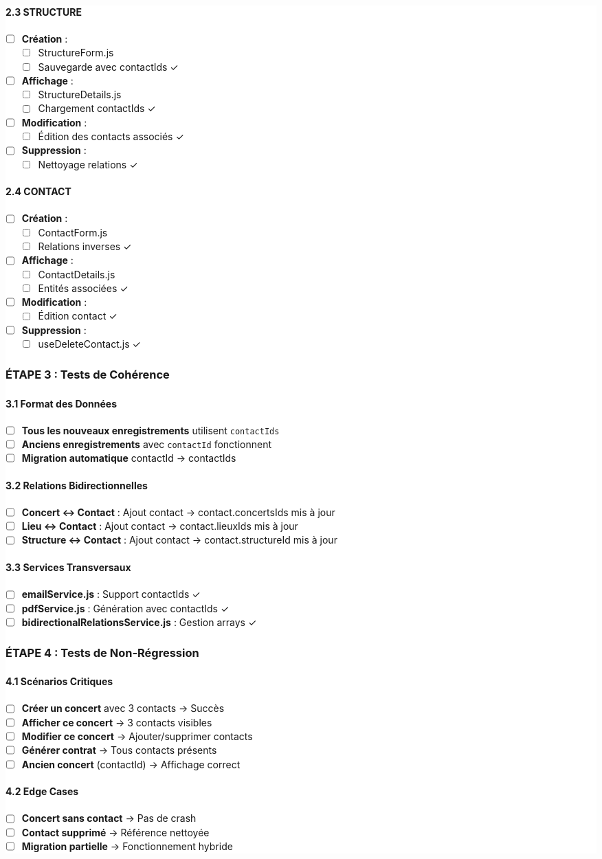 #### 2.3 STRUCTURE
- [ ] **Création** : 
  - [ ] StructureForm.js
  - [ ] Sauvegarde avec contactIds ✓
- [ ] **Affichage** :
  - [ ] StructureDetails.js
  - [ ] Chargement contactIds ✓
- [ ] **Modification** :
  - [ ] Édition des contacts associés ✓
- [ ] **Suppression** :
  - [ ] Nettoyage relations ✓

#### 2.4 CONTACT
- [ ] **Création** : 
  - [ ] ContactForm.js
  - [ ] Relations inverses ✓
- [ ] **Affichage** :
  - [ ] ContactDetails.js
  - [ ] Entités associées ✓
- [ ] **Modification** :
  - [ ] Édition contact ✓
- [ ] **Suppression** :
  - [ ] useDeleteContact.js ✓

### **ÉTAPE 3 : Tests de Cohérence**

#### 3.1 Format des Données
- [ ] **Tous les nouveaux enregistrements** utilisent `contactIds`
- [ ] **Anciens enregistrements** avec `contactId` fonctionnent
- [ ] **Migration automatique** contactId → contactIds

#### 3.2 Relations Bidirectionnelles
- [ ] **Concert ↔ Contact** : Ajout contact → contact.concertsIds mis à jour
- [ ] **Lieu ↔ Contact** : Ajout contact → contact.lieuxIds mis à jour  
- [ ] **Structure ↔ Contact** : Ajout contact → contact.structureId mis à jour

#### 3.3 Services Transversaux
- [ ] **emailService.js** : Support contactIds ✓
- [ ] **pdfService.js** : Génération avec contactIds ✓
- [ ] **bidirectionalRelationsService.js** : Gestion arrays ✓

### **ÉTAPE 4 : Tests de Non-Régression**

#### 4.1 Scénarios Critiques
- [ ] **Créer un concert** avec 3 contacts → Succès
- [ ] **Afficher ce concert** → 3 contacts visibles
- [ ] **Modifier ce concert** → Ajouter/supprimer contacts
- [ ] **Générer contrat** → Tous contacts présents
- [ ] **Ancien concert** (contactId) → Affichage correct

#### 4.2 Edge Cases
- [ ] **Concert sans contact** → Pas de crash
- [ ] **Contact supprimé** → Référence nettoyée
- [ ] **Migration partielle** → Fonctionnement hybride
